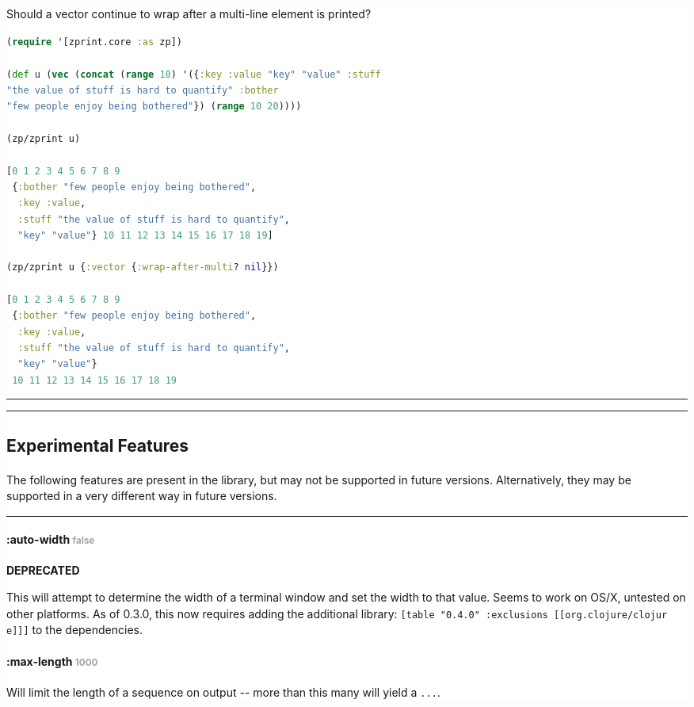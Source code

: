 Should a vector continue to wrap after a multi-line element is 
printed? 

```clojure
(require '[zprint.core :as zp])

(def u (vec (concat (range 10) '({:key :value "key" "value" :stuff 
"the value of stuff is hard to quantify" :bother 
"few people enjoy being bothered"}) (range 10 20))))

(zp/zprint u)

[0 1 2 3 4 5 6 7 8 9
 {:bother "few people enjoy being bothered",
  :key :value,
  :stuff "the value of stuff is hard to quantify",
  "key" "value"} 10 11 12 13 14 15 16 17 18 19]

(zp/zprint u {:vector {:wrap-after-multi? nil}})

[0 1 2 3 4 5 6 7 8 9
 {:bother "few people enjoy being bothered",
  :key :value,
  :stuff "the value of stuff is hard to quantify",
  "key" "value"}
 10 11 12 13 14 15 16 17 18 19
```

______
______
## Experimental Features

The following features are present in the library, but may not be
supported in future versions.  Alternatively, they may be supported
in a very different way in future versions.
_____
#### :auto-width <text style="color:#A4A4A4;"><small>false</small></text>

__DEPRECATED__

This will attempt to determine the width of a terminal window and
set the width to that value.  Seems to work on OS/X, untested on
other platforms.  As of 0.3.0, this now requires adding the
additional library: `[table "0.4.0" :exclusions [[org.clojure/clojure]]]`
to the dependencies.  

#### :max-length <text style="color:#A4A4A4;"><small>1000</small></text>

Will limit the length of a sequence on output -- more than this many
will yield a `...`.


[leinzprint]: https://github.com/kkinnear/lein-zprint
[bootfmt]: https://github.com/pesterhazy/boot-fmt